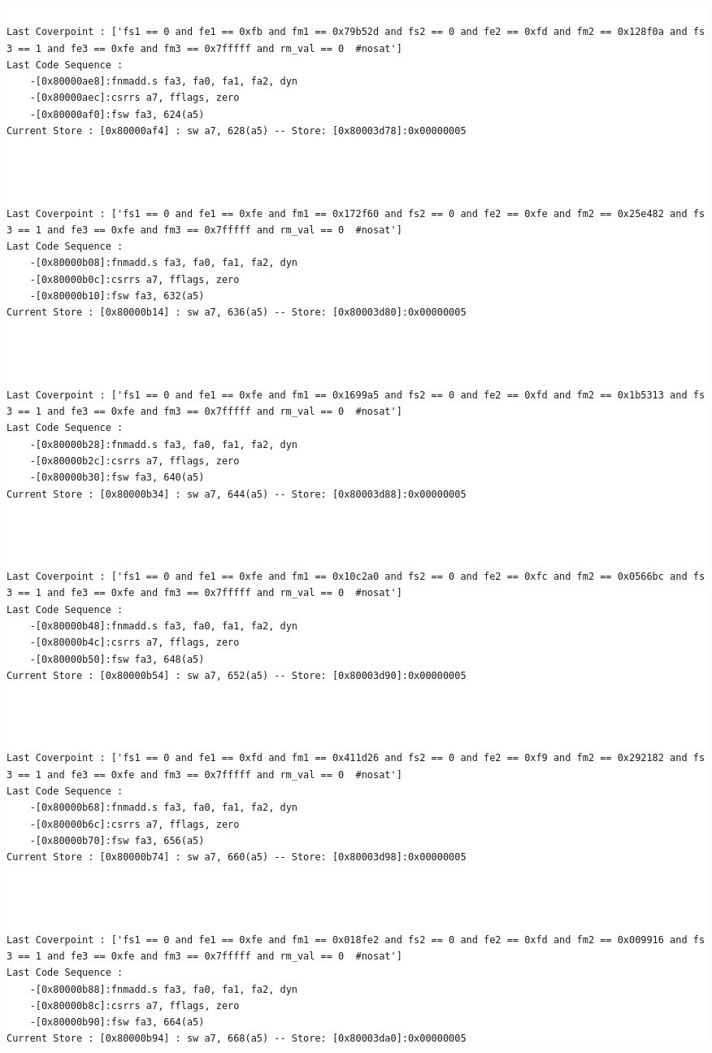 ```

Last Coverpoint : ['fs1 == 0 and fe1 == 0xfb and fm1 == 0x79b52d and fs2 == 0 and fe2 == 0xfd and fm2 == 0x128f0a and fs3 == 1 and fe3 == 0xfe and fm3 == 0x7fffff and rm_val == 0  #nosat']
Last Code Sequence : 
	-[0x80000ae8]:fnmadd.s fa3, fa0, fa1, fa2, dyn
	-[0x80000aec]:csrrs a7, fflags, zero
	-[0x80000af0]:fsw fa3, 624(a5)
Current Store : [0x80000af4] : sw a7, 628(a5) -- Store: [0x80003d78]:0x00000005




Last Coverpoint : ['fs1 == 0 and fe1 == 0xfe and fm1 == 0x172f60 and fs2 == 0 and fe2 == 0xfe and fm2 == 0x25e482 and fs3 == 1 and fe3 == 0xfe and fm3 == 0x7fffff and rm_val == 0  #nosat']
Last Code Sequence : 
	-[0x80000b08]:fnmadd.s fa3, fa0, fa1, fa2, dyn
	-[0x80000b0c]:csrrs a7, fflags, zero
	-[0x80000b10]:fsw fa3, 632(a5)
Current Store : [0x80000b14] : sw a7, 636(a5) -- Store: [0x80003d80]:0x00000005




Last Coverpoint : ['fs1 == 0 and fe1 == 0xfe and fm1 == 0x1699a5 and fs2 == 0 and fe2 == 0xfd and fm2 == 0x1b5313 and fs3 == 1 and fe3 == 0xfe and fm3 == 0x7fffff and rm_val == 0  #nosat']
Last Code Sequence : 
	-[0x80000b28]:fnmadd.s fa3, fa0, fa1, fa2, dyn
	-[0x80000b2c]:csrrs a7, fflags, zero
	-[0x80000b30]:fsw fa3, 640(a5)
Current Store : [0x80000b34] : sw a7, 644(a5) -- Store: [0x80003d88]:0x00000005




Last Coverpoint : ['fs1 == 0 and fe1 == 0xfe and fm1 == 0x10c2a0 and fs2 == 0 and fe2 == 0xfc and fm2 == 0x0566bc and fs3 == 1 and fe3 == 0xfe and fm3 == 0x7fffff and rm_val == 0  #nosat']
Last Code Sequence : 
	-[0x80000b48]:fnmadd.s fa3, fa0, fa1, fa2, dyn
	-[0x80000b4c]:csrrs a7, fflags, zero
	-[0x80000b50]:fsw fa3, 648(a5)
Current Store : [0x80000b54] : sw a7, 652(a5) -- Store: [0x80003d90]:0x00000005




Last Coverpoint : ['fs1 == 0 and fe1 == 0xfd and fm1 == 0x411d26 and fs2 == 0 and fe2 == 0xf9 and fm2 == 0x292182 and fs3 == 1 and fe3 == 0xfe and fm3 == 0x7fffff and rm_val == 0  #nosat']
Last Code Sequence : 
	-[0x80000b68]:fnmadd.s fa3, fa0, fa1, fa2, dyn
	-[0x80000b6c]:csrrs a7, fflags, zero
	-[0x80000b70]:fsw fa3, 656(a5)
Current Store : [0x80000b74] : sw a7, 660(a5) -- Store: [0x80003d98]:0x00000005




Last Coverpoint : ['fs1 == 0 and fe1 == 0xfe and fm1 == 0x018fe2 and fs2 == 0 and fe2 == 0xfd and fm2 == 0x009916 and fs3 == 1 and fe3 == 0xfe and fm3 == 0x7fffff and rm_val == 0  #nosat']
Last Code Sequence : 
	-[0x80000b88]:fnmadd.s fa3, fa0, fa1, fa2, dyn
	-[0x80000b8c]:csrrs a7, fflags, zero
	-[0x80000b90]:fsw fa3, 664(a5)
Current Store : [0x80000b94] : sw a7, 668(a5) -- Store: [0x80003da0]:0x00000005
```